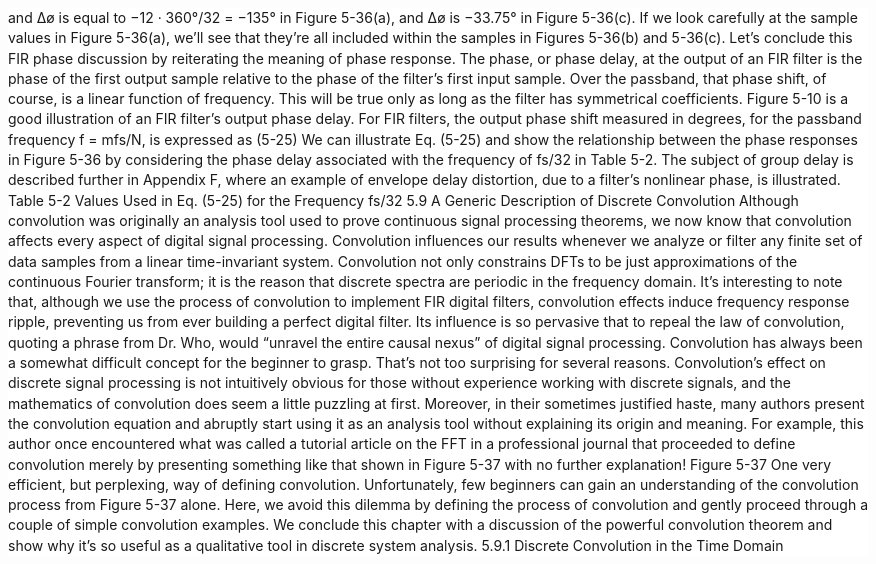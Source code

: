 and Δø is equal to −12 · 360°/32 = −135° in Figure 5-36(a), and Δø is −33.75° in Figure 5-36(c). If
we look carefully at the sample values in Figure 5-36(a), we’ll see that they’re all included within the
samples in Figures 5-36(b) and 5-36(c).
Let’s conclude this FIR phase discussion by reiterating the meaning of phase response. The phase, or
phase delay, at the output of an FIR filter is the phase of the first output sample relative to the phase of
the  filter’s  first  input  sample.  Over  the  passband,  that  phase  shift,  of  course,  is  a  linear  function  of
frequency. This will be true only as long as the filter has symmetrical coefficients. Figure 5-10 is a
good illustration of an FIR filter’s output phase delay.
For FIR filters, the output phase shift measured in degrees, for the passband frequency f = mfs/N, is
expressed as
(5-25)
We can illustrate Eq. (5-25) and show the relationship between the phase responses in Figure 5-36 by
considering the phase delay associated with the frequency of fs/32 in Table 5-2. The subject of group
delay is described further in Appendix F, where an example of envelope delay distortion, due to a
filter’s nonlinear phase, is illustrated.
Table 5-2 Values Used in Eq. (5-25) for the Frequency fs/32
5.9 A Generic Description of Discrete Convolution
Although  convolution  was  originally  an  analysis  tool  used  to  prove  continuous  signal  processing
theorems,  we  now  know  that  convolution  affects  every  aspect  of  digital  signal  processing.
Convolution influences our results whenever we analyze or filter any finite set of data samples from a
linear time-invariant system. Convolution not only constrains DFTs to be just approximations of the
continuous  Fourier  transform;  it  is  the  reason  that  discrete  spectra  are  periodic  in  the  frequency
domain.  It’s  interesting  to  note  that,  although  we  use  the  process  of  convolution  to  implement  FIR
digital filters, convolution effects induce frequency response ripple, preventing us from ever building
a perfect digital filter. Its influence is so pervasive that to repeal the law of convolution, quoting a
phrase from Dr. Who, would “unravel the entire causal nexus” of digital signal processing.
Convolution has always been a somewhat difficult concept for the beginner to grasp. That’s not too
surprising  for  several  reasons.  Convolution’s  effect  on  discrete  signal  processing  is  not  intuitively
obvious  for  those  without  experience  working  with  discrete  signals,  and  the  mathematics  of
convolution  does  seem  a  little  puzzling  at  first.  Moreover,  in  their  sometimes  justified  haste,  many
authors  present  the  convolution  equation  and  abruptly  start  using  it  as  an  analysis  tool  without
explaining  its  origin  and  meaning.  For  example,  this  author  once  encountered  what  was  called  a
tutorial article on the FFT in a professional journal that proceeded to define convolution merely by
presenting something like that shown in Figure 5-37 with no further explanation!
Figure 5-37 One very efficient, but perplexing, way of defining convolution.
Unfortunately, few beginners can gain an understanding of the convolution process from Figure 5-37
alone.  Here,  we  avoid  this  dilemma  by  defining  the  process  of  convolution  and  gently  proceed
through a couple of simple convolution examples. We conclude this chapter with a discussion of the
powerful  convolution  theorem  and  show  why  it’s  so  useful  as  a  qualitative  tool  in  discrete  system
analysis.
5.9.1 Discrete Convolution in the Time Domain